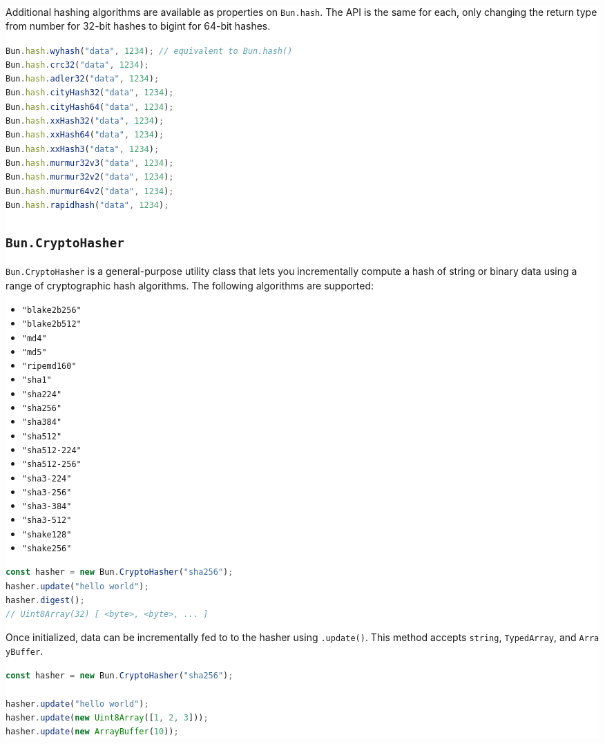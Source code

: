 Additional hashing algorithms are available as properties on `Bun.hash`. The API is the same for each, only changing the return type from number for 32-bit hashes to bigint for 64-bit hashes.

```ts
Bun.hash.wyhash("data", 1234); // equivalent to Bun.hash()
Bun.hash.crc32("data", 1234);
Bun.hash.adler32("data", 1234);
Bun.hash.cityHash32("data", 1234);
Bun.hash.cityHash64("data", 1234);
Bun.hash.xxHash32("data", 1234);
Bun.hash.xxHash64("data", 1234);
Bun.hash.xxHash3("data", 1234);
Bun.hash.murmur32v3("data", 1234);
Bun.hash.murmur32v2("data", 1234);
Bun.hash.murmur64v2("data", 1234);
Bun.hash.rapidhash("data", 1234);
```

## `Bun.CryptoHasher`

`Bun.CryptoHasher` is a general-purpose utility class that lets you incrementally compute a hash of string or binary data using a range of cryptographic hash algorithms. The following algorithms are supported:

- `"blake2b256"`
- `"blake2b512"`
- `"md4"`
- `"md5"`
- `"ripemd160"`
- `"sha1"`
- `"sha224"`
- `"sha256"`
- `"sha384"`
- `"sha512"`
- `"sha512-224"`
- `"sha512-256"`
- `"sha3-224"`
- `"sha3-256"`
- `"sha3-384"`
- `"sha3-512"`
- `"shake128"`
- `"shake256"`

```ts
const hasher = new Bun.CryptoHasher("sha256");
hasher.update("hello world");
hasher.digest();
// Uint8Array(32) [ <byte>, <byte>, ... ]
```

Once initialized, data can be incrementally fed to to the hasher using `.update()`. This method accepts `string`, `TypedArray`, and `ArrayBuffer`.

```ts
const hasher = new Bun.CryptoHasher("sha256");

hasher.update("hello world");
hasher.update(new Uint8Array([1, 2, 3]));
hasher.update(new ArrayBuffer(10));
```
